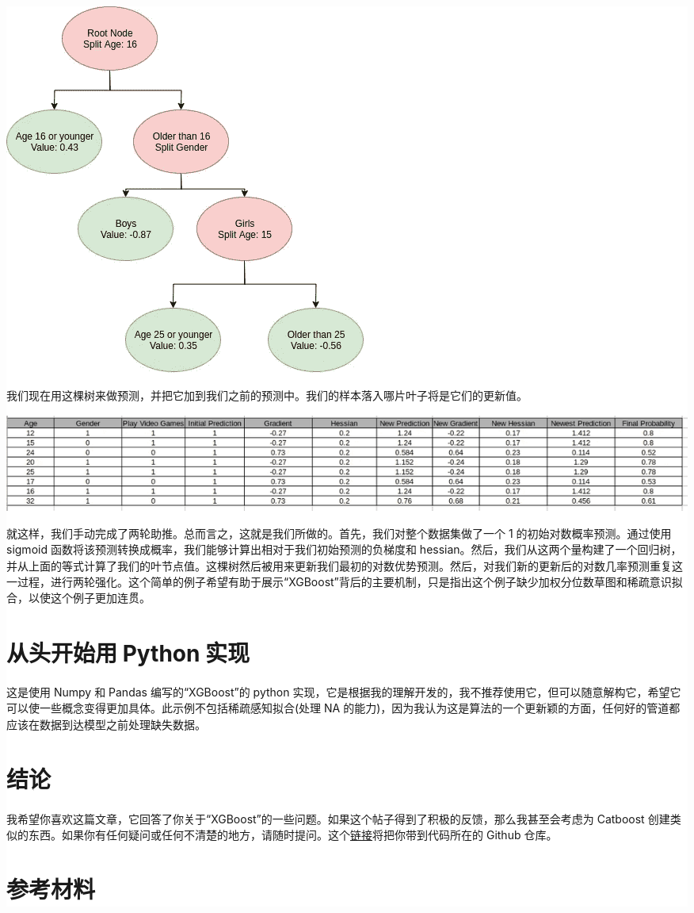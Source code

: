 ![](img/838157a1d0cb3550c5004be29a04958e.png)

我们现在用这棵树来做预测，并把它加到我们之前的预测中。我们的样本落入哪片叶子将是它们的更新值。

![](img/d538739acacaa26531f476db72049851.png)

就这样，我们手动完成了两轮助推。总而言之，这就是我们所做的。首先，我们对整个数据集做了一个 1 的初始对数概率预测。通过使用 sigmoid 函数将该预测转换成概率，我们能够计算出相对于我们初始预测的负梯度和 hessian。然后，我们从这两个量构建了一个回归树，并从上面的等式计算了我们的叶节点值。这棵树然后被用来更新我们最初的对数优势预测。然后，对我们新的更新后的对数几率预测重复这一过程，进行两轮强化。这个简单的例子希望有助于展示“XGBoost”背后的主要机制，只是指出这个例子缺少加权分位数草图和稀疏意识拟合，以使这个例子更加连贯。

# 从头开始用 Python 实现

这是使用 Numpy 和 Pandas 编写的“XGBoost”的 python 实现，它是根据我的理解开发的，我不推荐使用它，但可以随意解构它，希望它可以使一些概念变得更加具体。此示例不包括稀疏感知拟合(处理 NA 的能力)，因为我认为这是算法的一个更新颖的方面，任何好的管道都应该在数据到达模型之前处理缺失数据。

# 结论

我希望你喜欢这篇文章，它回答了你关于“XGBoost”的一些问题。如果这个帖子得到了积极的反馈，那么我甚至会考虑为 Catboost 创建类似的东西。如果你有任何疑问或任何不清楚的地方，请随时提问。这个[链接](https://github.com/Ekeany/XGBoost-From-Scratch)将把你带到代码所在的 Github 仓库。

# 参考材料
